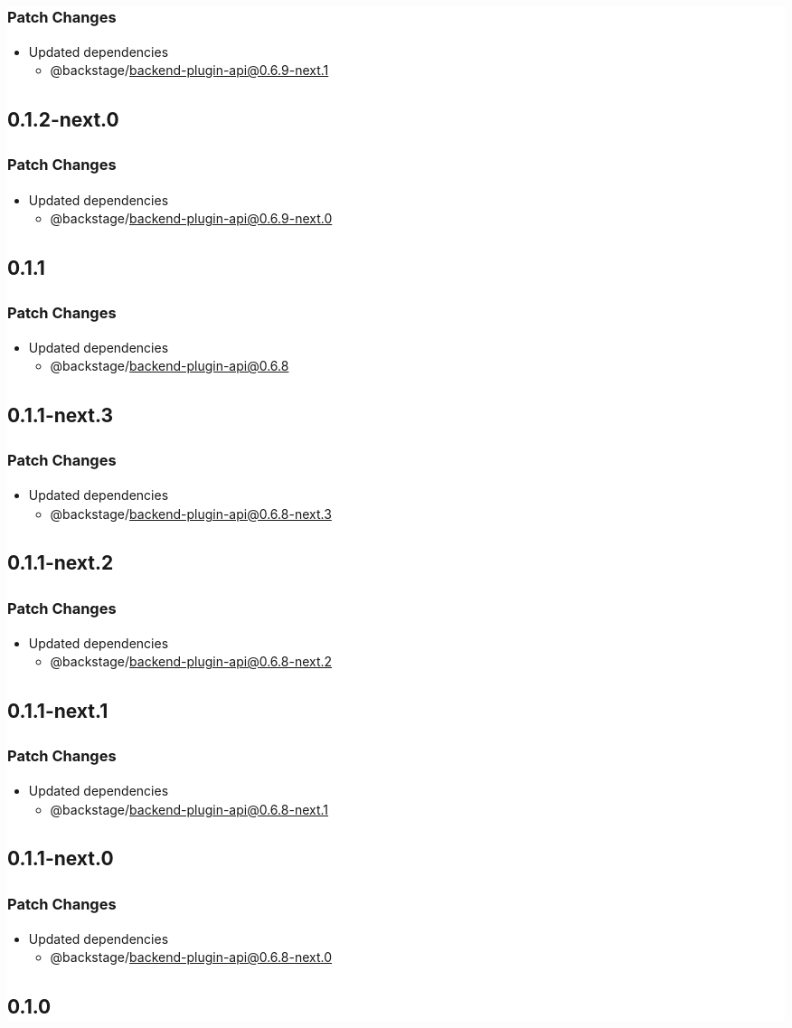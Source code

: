 ### Patch Changes

- Updated dependencies
  - @backstage/backend-plugin-api@0.6.9-next.1

## 0.1.2-next.0

### Patch Changes

- Updated dependencies
  - @backstage/backend-plugin-api@0.6.9-next.0

## 0.1.1

### Patch Changes

- Updated dependencies
  - @backstage/backend-plugin-api@0.6.8

## 0.1.1-next.3

### Patch Changes

- Updated dependencies
  - @backstage/backend-plugin-api@0.6.8-next.3

## 0.1.1-next.2

### Patch Changes

- Updated dependencies
  - @backstage/backend-plugin-api@0.6.8-next.2

## 0.1.1-next.1

### Patch Changes

- Updated dependencies
  - @backstage/backend-plugin-api@0.6.8-next.1

## 0.1.1-next.0

### Patch Changes

- Updated dependencies
  - @backstage/backend-plugin-api@0.6.8-next.0

## 0.1.0

